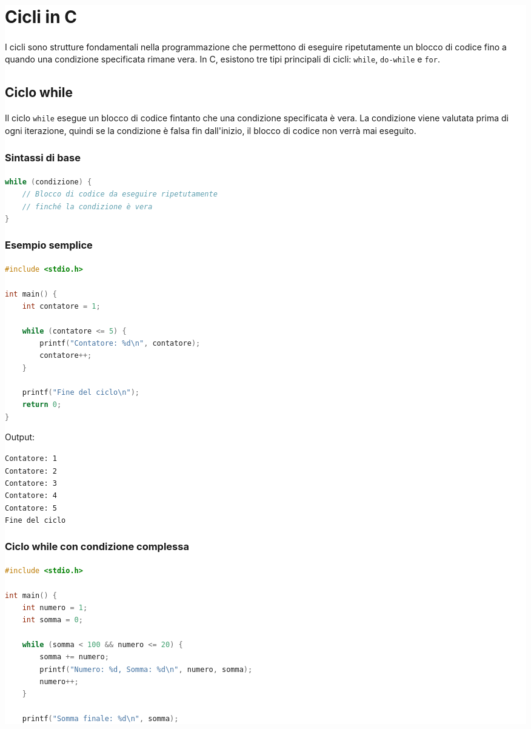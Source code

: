 # Cicli in C

I cicli sono strutture fondamentali nella programmazione che permettono di eseguire ripetutamente un blocco di codice fino a quando una condizione specificata rimane vera. In C, esistono tre tipi principali di cicli: `while`, `do-while` e `for`.

## Ciclo while

Il ciclo `while` esegue un blocco di codice fintanto che una condizione specificata è vera. La condizione viene valutata prima di ogni iterazione, quindi se la condizione è falsa fin dall'inizio, il blocco di codice non verrà mai eseguito.

### Sintassi di base

```c
while (condizione) {
    // Blocco di codice da eseguire ripetutamente
    // finché la condizione è vera
}
```

### Esempio semplice

```c
#include <stdio.h>

int main() {
    int contatore = 1;
    
    while (contatore <= 5) {
        printf("Contatore: %d\n", contatore);
        contatore++;
    }
    
    printf("Fine del ciclo\n");
    return 0;
}
```

Output:
```
Contatore: 1
Contatore: 2
Contatore: 3
Contatore: 4
Contatore: 5
Fine del ciclo
```

### Ciclo while con condizione complessa

```c
#include <stdio.h>

int main() {
    int numero = 1;
    int somma = 0;
    
    while (somma < 100 && numero <= 20) {
        somma += numero;
        printf("Numero: %d, Somma: %d\n", numero, somma);
        numero++;
    }
    
    printf("Somma finale: %d\n", somma);
```